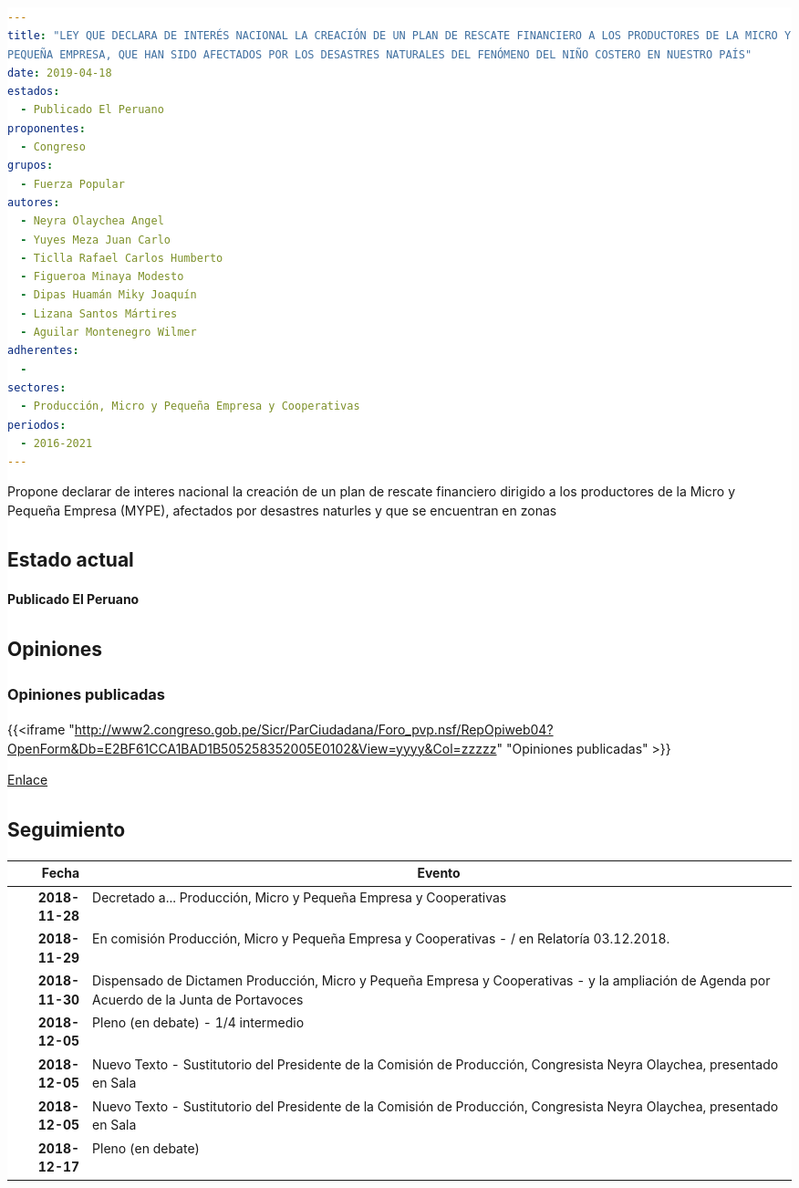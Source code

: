 ```yaml
---
title: "LEY QUE DECLARA DE INTERÉS NACIONAL LA CREACIÓN DE UN PLAN DE RESCATE FINANCIERO A LOS PRODUCTORES DE LA MICRO Y PEQUEÑA EMPRESA, QUE HAN SIDO AFECTADOS POR LOS DESASTRES NATURALES DEL FENÓMENO DEL NIÑO COSTERO EN NUESTRO PAÍS"
date: 2019-04-18
estados: 
  - Publicado El Peruano
proponentes: 
  - Congreso
grupos: 
  - Fuerza Popular
autores: 
  - Neyra Olaychea Angel
  - Yuyes Meza Juan Carlo
  - Ticlla Rafael Carlos Humberto
  - Figueroa Minaya Modesto
  - Dipas Huamán Miky Joaquín
  - Lizana Santos Mártires
  - Aguilar Montenegro Wilmer
adherentes: 
  - 
sectores: 
  - Producción, Micro y Pequeña Empresa y Cooperativas
periodos: 
  - 2016-2021
---
```


Propone declarar de interes nacional la creación de un plan de rescate financiero dirigido a los productores de la Micro y Pequeña Empresa (MYPE), afectados por desastres naturles y que se encuentran en zonas


## Estado actual

**Publicado El Peruano**

## Opiniones

### Opiniones publicadas

{{<iframe "http://www2.congreso.gob.pe/Sicr/ParCiudadana/Foro_pvp.nsf/RepOpiweb04?OpenForm&Db=E2BF61CCA1BAD1B505258352005E0102&View=yyyy&Col=zzzzz" "Opiniones publicadas" >}}

[Enlace](http://www2.congreso.gob.pe/Sicr/ParCiudadana/Foro_pvp.nsf/RepOpiweb04?OpenForm&Db=E2BF61CCA1BAD1B505258352005E0102&View=yyyy&Col=zzzzz)

## Seguimiento

| Fecha | Evento |
|------:|--------|
| **2018-11-28** | Decretado a... Producción, Micro y Pequeña Empresa y Cooperativas|
| **2018-11-29** | En comisión Producción, Micro y Pequeña Empresa y Cooperativas - / en Relatoría 03.12.2018.|
| **2018-11-30** | Dispensado de Dictamen Producción, Micro y Pequeña Empresa y Cooperativas - y la ampliación de Agenda por Acuerdo de la Junta de Portavoces|
| **2018-12-05** | Pleno (en debate) - 1/4 intermedio|
| **2018-12-05** | Nuevo Texto - Sustitutorio del Presidente de la Comisión de Producción, Congresista Neyra Olaychea, presentado en Sala|
| **2018-12-05** | Nuevo Texto - Sustitutorio del Presidente de la Comisión de Producción, Congresista Neyra Olaychea, presentado en Sala|
| **2018-12-17** | Pleno (en debate)|